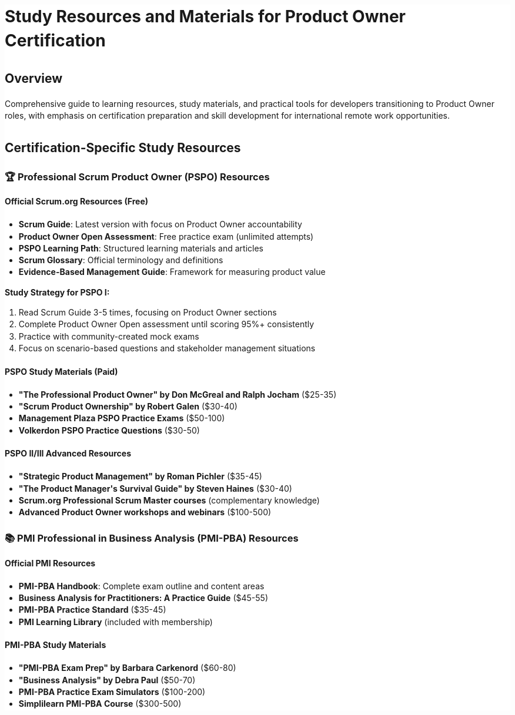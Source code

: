 # Study Resources and Materials for Product Owner Certification

## Overview

Comprehensive guide to learning resources, study materials, and practical tools for developers transitioning to Product Owner roles, with emphasis on certification preparation and skill development for international remote work opportunities.

## Certification-Specific Study Resources

### 🏆 Professional Scrum Product Owner (PSPO) Resources

#### Official Scrum.org Resources (Free)
- **Scrum Guide**: Latest version with focus on Product Owner accountability
- **Product Owner Open Assessment**: Free practice exam (unlimited attempts)
- **PSPO Learning Path**: Structured learning materials and articles
- **Scrum Glossary**: Official terminology and definitions
- **Evidence-Based Management Guide**: Framework for measuring product value

**Study Strategy for PSPO I:**
1. Read Scrum Guide 3-5 times, focusing on Product Owner sections
2. Complete Product Owner Open assessment until scoring 95%+ consistently
3. Practice with community-created mock exams
4. Focus on scenario-based questions and stakeholder management situations

#### PSPO Study Materials (Paid)
- **"The Professional Product Owner" by Don McGreal and Ralph Jocham** ($25-35)
- **"Scrum Product Ownership" by Robert Galen** ($30-40)
- **Management Plaza PSPO Practice Exams** ($50-100)
- **Volkerdon PSPO Practice Questions** ($30-50)

#### PSPO II/III Advanced Resources
- **"Strategic Product Management" by Roman Pichler** ($35-45)
- **"The Product Manager's Survival Guide" by Steven Haines** ($30-40)
- **Scrum.org Professional Scrum Master courses** (complementary knowledge)
- **Advanced Product Owner workshops and webinars** ($100-500)

### 📚 PMI Professional in Business Analysis (PMI-PBA) Resources

#### Official PMI Resources
- **PMI-PBA Handbook**: Complete exam outline and content areas
- **Business Analysis for Practitioners: A Practice Guide** ($45-55)
- **PMI-PBA Practice Standard** ($35-45)
- **PMI Learning Library** (included with membership)

#### PMI-PBA Study Materials
- **"PMI-PBA Exam Prep" by Barbara Carkenord** ($60-80)
- **"Business Analysis" by Debra Paul** ($50-70)
- **PMI-PBA Practice Exam Simulators** ($100-200)
- **Simplilearn PMI-PBA Course** ($300-500)
